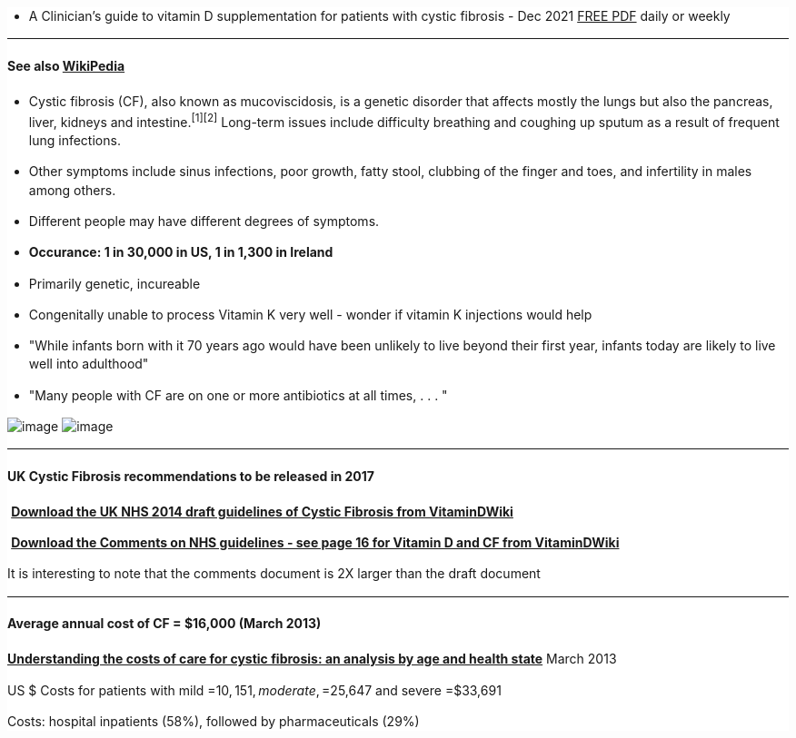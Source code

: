 * A Clinician’s guide to vitamin D supplementation for patients with cystic fibrosis - Dec 2021 [FREE PDF](https://doi.org/10.1016/j.jcte.2021.100273%20)  daily or weekly

---

#### See also [WikiPedia](https://en.wikipedia.org/wiki/Cystic_fibrosis)

* Cystic fibrosis (CF), also known as mucoviscidosis, is a genetic disorder that affects mostly the lungs but also the pancreas, liver, kidneys and intestine.<sup>[1]</sup><sup>[2]</sup> Long-term issues include difficulty breathing and coughing up sputum as a result of frequent lung infections. 

* Other symptoms include sinus infections, poor growth, fatty stool, clubbing of the finger and toes, and infertility in males among others.

* Different people may have different degrees of symptoms.

*  **Occurance: 1 in 30,000 in US, 1 in 1,300 in Ireland** 

* Primarily genetic, incureable

* Congenitally unable to process Vitamin K very well - wonder if vitamin K injections would help

* "While infants born with it 70 years ago would have been unlikely to live beyond their first year, infants today are likely to live well into adulthood"

* "Many people with CF are on one or more antibiotics at all times, . . . "

<img src="https://d378j1rmrlek7x.cloudfront.net/attachments/jpeg/cf-wikipedia.jpg" alt="image">

<img src="https://d378j1rmrlek7x.cloudfront.net/attachments/jpeg/cf-wikipedia.jpg" alt="image" width="300">

---

#### UK Cystic Fibrosis recommendations to be released in 2017

 **<i class="fas fa-file-pdf" style="margin-right: 0.3em;"></i><a href="https://d378j1rmrlek7x.cloudfront.net/attachments/pdf/cf-uk-draft-2014.pdf">Download the UK NHS 2014 draft guidelines of Cystic Fibrosis from VitaminDWiki</a>** 

 **<i class="fas fa-file-pdf" style="margin-right: 0.3em;"></i><a href="https://d378j1rmrlek7x.cloudfront.net/attachments/pdf/cf-uk-draft-2014-comments.pdf">Download the Comments on NHS guidelines - see page 16 for Vitamin D and CF from VitaminDWiki</a>** 

It is interesting to note that the comments document is 2X larger than the draft document

---

#### Average annual cost of CF = $16,000  (March 2013)

 **[Understanding the costs of care for cystic fibrosis: an analysis by age and health state](https://www.ncbi.nlm.nih.gov/pubmed/23538187)**  March 2013

US $ Costs for patients with mild =$10,151, moderate, =$25,647 and severe =$33,691

Costs: hospital inpatients (58%), followed by pharmaceuticals (29%)

